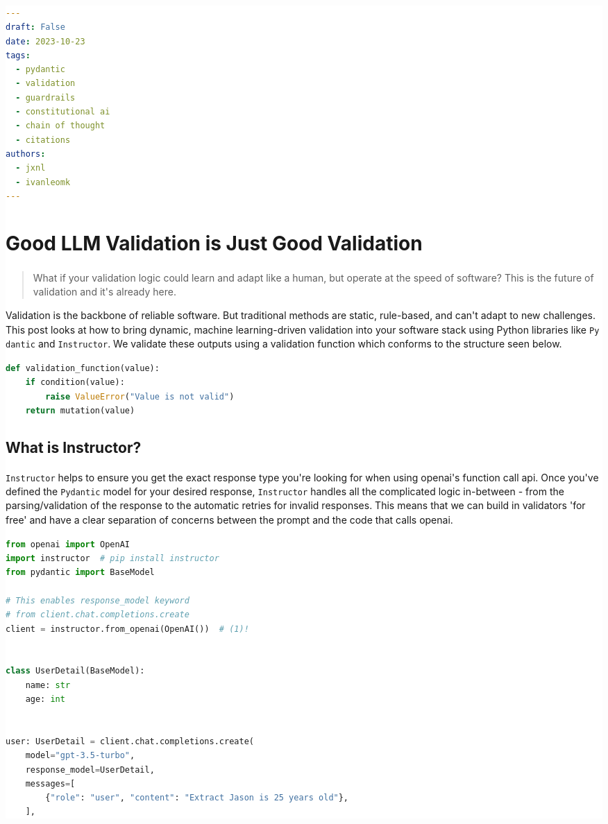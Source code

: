 ```yaml
---
draft: False
date: 2023-10-23
tags:
  - pydantic
  - validation
  - guardrails
  - constitutional ai
  - chain of thought
  - citations
authors:
  - jxnl
  - ivanleomk
---
```


# Good LLM Validation is Just Good Validation

> What if your validation logic could learn and adapt like a human, but operate at the speed of software? This is the future of validation and it's already here.

Validation is the backbone of reliable software. But traditional methods are static, rule-based, and can't adapt to new challenges. This post looks at how to bring dynamic, machine learning-driven validation into your software stack using Python libraries like `Pydantic` and `Instructor`. We validate these outputs using a validation function which conforms to the structure seen below.

```python
def validation_function(value):
    if condition(value):
        raise ValueError("Value is not valid")
    return mutation(value)
```



## What is Instructor?

`Instructor` helps to ensure you get the exact response type you're looking for when using openai's function call api. Once you've defined the `Pydantic` model for your desired response, `Instructor` handles all the complicated logic in-between - from the parsing/validation of the response to the automatic retries for invalid responses. This means that we can build in validators 'for free' and have a clear separation of concerns between the prompt and the code that calls openai.

```python
from openai import OpenAI
import instructor  # pip install instructor
from pydantic import BaseModel

# This enables response_model keyword
# from client.chat.completions.create
client = instructor.from_openai(OpenAI())  # (1)!


class UserDetail(BaseModel):
    name: str
    age: int


user: UserDetail = client.chat.completions.create(
    model="gpt-3.5-turbo",
    response_model=UserDetail,
    messages=[
        {"role": "user", "content": "Extract Jason is 25 years old"},
    ],
```